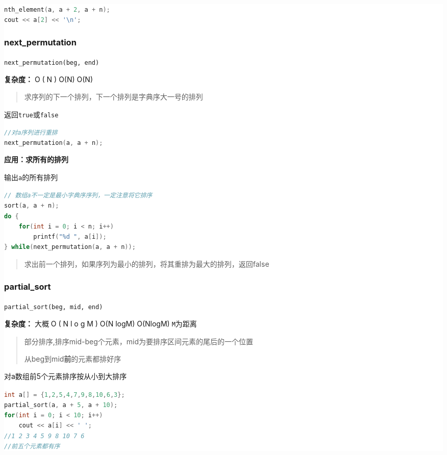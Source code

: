 ```cpp
nth_element(a, a + 2, a + n);
cout << a[2] << '\n';
```

### next\_permutation

```
next_permutation(beg, end)
```

**复杂度：** O ( N ) O(N) O(N)

> 求序列的下一个排列，下一个排列是字典序大一号的排列

返回`true`或`false`

```cpp
//对a序列进行重排
next_permutation(a, a + n);
```

**应用：求所有的排列**

输出`a`的所有排列

```cpp
// 数组a不一定是最小字典序序列，一定注意将它排序
sort(a, a + n);
do {
 	for(int i = 0; i < n; i++)
        printf("%d ", a[i]);
} while(next_permutation(a, a + n));
```

> 求出前一个排列，如果序列为最小的排列，将其重排为最大的排列，返回false

### partial\_sort

```
partial_sort(beg, mid, end)
```

**复杂度：** 大概 O ( N l o g M ) O(N logM) O(NlogM) `M`为距离

> 部分排序,排序mid-beg个元素，mid为要排序区间元素的尾后的一个位置
>
> 从beg到mid**前**的元素都排好序

对a数组前5个元素排序按从小到大排序

```cpp
int a[] = {1,2,5,4,7,9,8,10,6,3};
partial_sort(a, a + 5, a + 10);
for(int i = 0; i < 10; i++) 
    cout << a[i] << ' ';
//1 2 3 4 5 9 8 10 7 6
//前五个元素都有序
```
